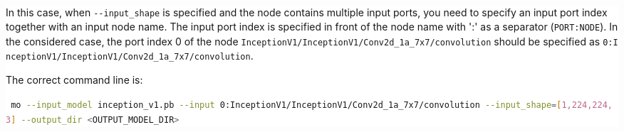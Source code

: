 In this case, when `--input_shape` is specified and the node contains multiple input ports, you need to specify an input port index together with an input node name. The input port index is specified in front of the node name with ':' as a separator (`PORT:NODE`). In the considered case, the port index 0 of the node `InceptionV1/InceptionV1/Conv2d_1a_7x7/convolution` should be specified as `0:InceptionV1/InceptionV1/Conv2d_1a_7x7/convolution`.

The correct command line is:
```sh
 mo --input_model inception_v1.pb --input 0:InceptionV1/InceptionV1/Conv2d_1a_7x7/convolution --input_shape=[1,224,224,3] --output_dir <OUTPUT_MODEL_DIR>
```
